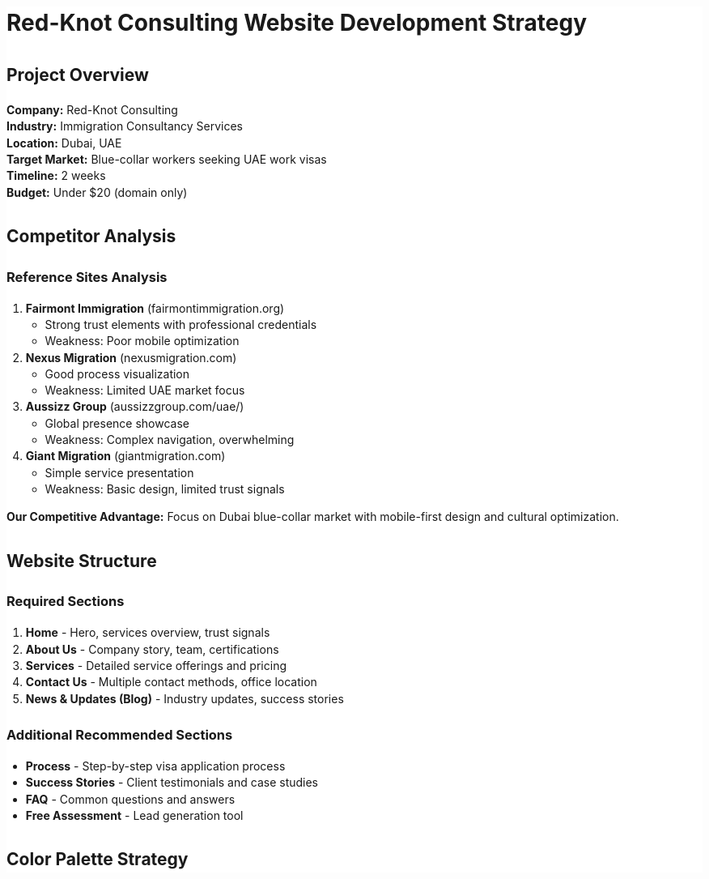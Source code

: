 # Red-Knot Consulting Website Development Strategy

## Project Overview

**Company:** Red-Knot Consulting  
**Industry:** Immigration Consultancy Services  
**Location:** Dubai, UAE  
**Target Market:** Blue-collar workers seeking UAE work visas  
**Timeline:** 2 weeks  
**Budget:** Under $20 (domain only)

## Competitor Analysis

### Reference Sites Analysis

1. **Fairmont Immigration** (fairmontimmigration.org)
   - Strong trust elements with professional credentials
   - Weakness: Poor mobile optimization
2. **Nexus Migration** (nexusmigration.com)
   - Good process visualization
   - Weakness: Limited UAE market focus
3. **Aussizz Group** (aussizzgroup.com/uae/)
   - Global presence showcase
   - Weakness: Complex navigation, overwhelming
4. **Giant Migration** (giantmigration.com)
   - Simple service presentation
   - Weakness: Basic design, limited trust signals

**Our Competitive Advantage:** Focus on Dubai blue-collar market with mobile-first design and cultural optimization.

## Website Structure

### Required Sections

1. **Home** - Hero, services overview, trust signals
2. **About Us** - Company story, team, certifications
3. **Services** - Detailed service offerings and pricing
4. **Contact Us** - Multiple contact methods, office location
5. **News & Updates (Blog)** - Industry updates, success stories

### Additional Recommended Sections

- **Process** - Step-by-step visa application process
- **Success Stories** - Client testimonials and case studies
- **FAQ** - Common questions and answers
- **Free Assessment** - Lead generation tool

## Color Palette Strategy
